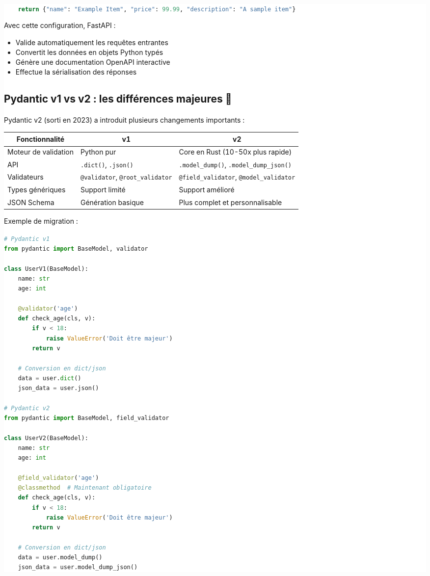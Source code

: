 ```python
    return {"name": "Example Item", "price": 99.99, "description": "A sample item"}
```

Avec cette configuration, FastAPI :
- Valide automatiquement les requêtes entrantes
- Convertit les données en objets Python typés
- Génère une documentation OpenAPI interactive
- Effectue la sérialisation des réponses

## Pydantic v1 vs v2 : les différences majeures 🔄

Pydantic v2 (sorti en 2023) a introduit plusieurs changements importants :

| Fonctionnalité | v1 | v2 |
|----------------|-----|-----|
| Moteur de validation | Python pur | Core en Rust (10-50x plus rapide) |
| API | `.dict()`, `.json()` | `.model_dump()`, `.model_dump_json()` |
| Validateurs | `@validator`, `@root_validator` | `@field_validator`, `@model_validator` |
| Types génériques | Support limité | Support amélioré |
| JSON Schema | Génération basique | Plus complet et personnalisable |

Exemple de migration :

```python
# Pydantic v1
from pydantic import BaseModel, validator

class UserV1(BaseModel):
    name: str
    age: int
    
    @validator('age')
    def check_age(cls, v):
        if v < 18:
            raise ValueError('Doit être majeur')
        return v
    
    # Conversion en dict/json
    data = user.dict()
    json_data = user.json()

# Pydantic v2
from pydantic import BaseModel, field_validator

class UserV2(BaseModel):
    name: str
    age: int
    
    @field_validator('age')
    @classmethod  # Maintenant obligatoire
    def check_age(cls, v):
        if v < 18:
            raise ValueError('Doit être majeur')
        return v
    
    # Conversion en dict/json
    data = user.model_dump()
    json_data = user.model_dump_json()
```
